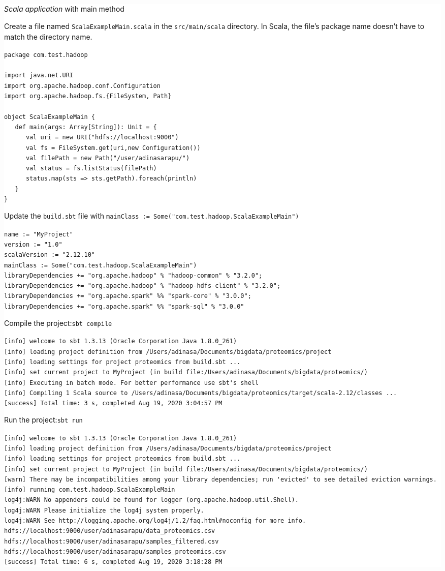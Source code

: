 *Scala application* with main method  

Create a file named `ScalaExampleMain.scala` in the `src/main/scala` directory. In Scala, the file’s package name doesn’t have to match the directory name.  
```  
package com.test.hadoop  

import java.net.URI  
import org.apache.hadoop.conf.Configuration  
import org.apache.hadoop.fs.{FileSystem, Path}  

object ScalaExampleMain {  
   def main(args: Array[String]): Unit = {  
      val uri = new URI("hdfs://localhost:9000")  
      val fs = FileSystem.get(uri,new Configuration())  
      val filePath = new Path("/user/adinasarapu/")  
      val status = fs.listStatus(filePath)  
      status.map(sts => sts.getPath).foreach(println)  
   }  
}  
```  

Update the `build.sbt` file with `mainClass := Some("com.test.hadoop.ScalaExampleMain")`  
```
name := "MyProject"
version := "1.0"
scalaVersion := "2.12.10"
mainClass := Some("com.test.hadoop.ScalaExampleMain")
libraryDependencies += "org.apache.hadoop" % "hadoop-common" % "3.2.0";
libraryDependencies += "org.apache.hadoop" % "hadoop-hdfs-client" % "3.2.0";
libraryDependencies += "org.apache.spark" %% "spark-core" % "3.0.0";
libraryDependencies += "org.apache.spark" %% "spark-sql" % "3.0.0"
```

Compile the project:`sbt compile`  
```  
[info] welcome to sbt 1.3.13 (Oracle Corporation Java 1.8.0_261)  
[info] loading project definition from /Users/adinasa/Documents/bigdata/proteomics/project  
[info] loading settings for project proteomics from build.sbt ...  
[info] set current project to MyProject (in build file:/Users/adinasa/Documents/bigdata/proteomics/)  
[info] Executing in batch mode. For better performance use sbt's shell  
[info] Compiling 1 Scala source to /Users/adinasa/Documents/bigdata/proteomics/target/scala-2.12/classes ...  
[success] Total time: 3 s, completed Aug 19, 2020 3:04:57 PM  
```  

Run the project:`sbt run`  
```
[info] welcome to sbt 1.3.13 (Oracle Corporation Java 1.8.0_261)
[info] loading project definition from /Users/adinasa/Documents/bigdata/proteomics/project
[info] loading settings for project proteomics from build.sbt ...
[info] set current project to MyProject (in build file:/Users/adinasa/Documents/bigdata/proteomics/)
[warn] There may be incompatibilities among your library dependencies; run 'evicted' to see detailed eviction warnings.
[info] running com.test.hadoop.ScalaExampleMain   
log4j:WARN No appenders could be found for logger (org.apache.hadoop.util.Shell).
log4j:WARN Please initialize the log4j system properly.
log4j:WARN See http://logging.apache.org/log4j/1.2/faq.html#noconfig for more info.
hdfs://localhost:9000/user/adinasarapu/data_proteomics.csv
hdfs://localhost:9000/user/adinasarapu/samples_filtered.csv
hdfs://localhost:9000/user/adinasarapu/samples_proteomics.csv
[success] Total time: 6 s, completed Aug 19, 2020 3:18:28 PM
```


[^1]: [Apache Spark](https://spark.apache.org)  
[^2]: [Apache Hadoop](https://hadoop.apache.org)  
[^3]: [Learning Journal](https://www.learningjournal.guru/courses/spark/spark-foundation-training/)  
[^4]: [A tale of Spark Session and Spark Context](https://medium.com/@achilleus/spark-session-10d0d66d1d24)  